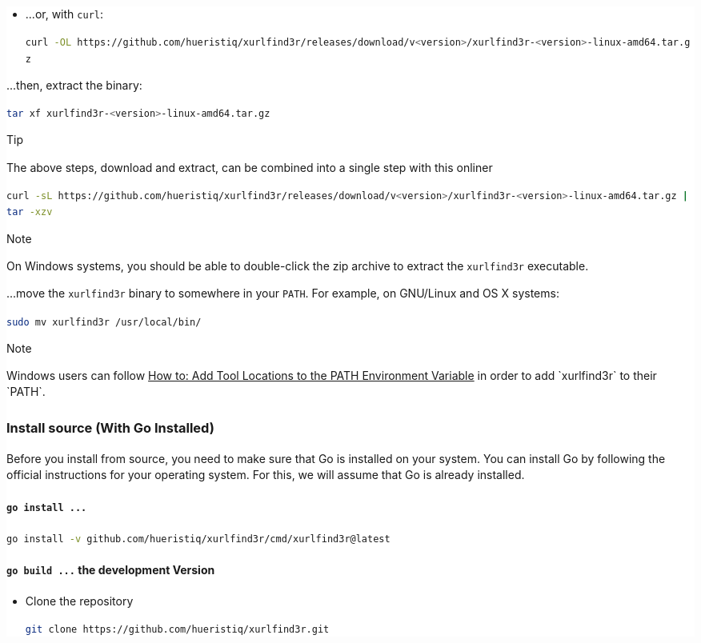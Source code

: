 * ...or, with `curl`:

	```bash
	curl -OL https://github.com/hueristiq/xurlfind3r/releases/download/v<version>/xurlfind3r-<version>-linux-amd64.tar.gz
	```

...then, extract the binary:

```bash
tar xf xurlfind3r-<version>-linux-amd64.tar.gz
```

> [!TIP]
> The above steps, download and extract, can be combined into a single step with this onliner
> 
> ```bash
> curl -sL https://github.com/hueristiq/xurlfind3r/releases/download/v<version>/xurlfind3r-<version>-linux-amd64.tar.gz | tar -xzv
> ```

> [!NOTE]
> On Windows systems, you should be able to double-click the zip archive to extract the `xurlfind3r` executable.

...move the `xurlfind3r` binary to somewhere in your `PATH`. For example, on GNU/Linux and OS X systems:

```bash
sudo mv xurlfind3r /usr/local/bin/
```

> [!NOTE]
> Windows users can follow [How to: Add Tool Locations to the PATH Environment Variable](https://msdn.microsoft.com/en-us/library/office/ee537574(v=office.14).aspx) in order to add `xurlfind3r` to their `PATH`.


### Install source (With Go Installed)

Before you install from source, you need to make sure that Go is installed on your system. You can install Go by following the official instructions for your operating system. For this, we will assume that Go is already installed.

#### `go install ...`

```bash
go install -v github.com/hueristiq/xurlfind3r/cmd/xurlfind3r@latest
```

#### `go build ...` the development Version

* Clone the repository

	```bash
	git clone https://github.com/hueristiq/xurlfind3r.git 
	```
